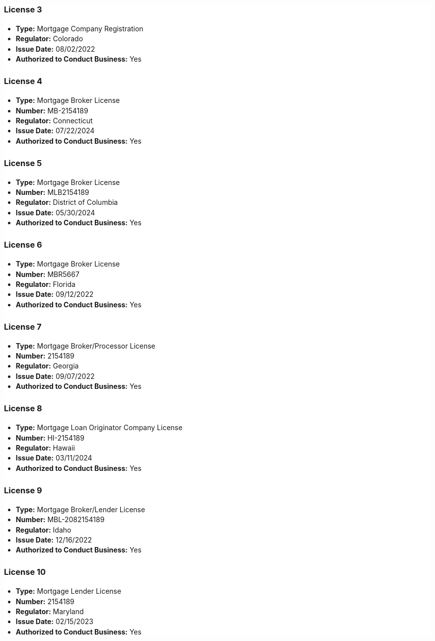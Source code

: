 ### License 3
- **Type:** Mortgage Company Registration
- **Regulator:** Colorado
- **Issue Date:** 08/02/2022
- **Authorized to Conduct Business:** Yes

### License 4
- **Type:** Mortgage Broker License
- **Number:** MB-2154189
- **Regulator:** Connecticut
- **Issue Date:** 07/22/2024
- **Authorized to Conduct Business:** Yes

### License 5
- **Type:** Mortgage Broker License
- **Number:** MLB2154189
- **Regulator:** District of Columbia
- **Issue Date:** 05/30/2024
- **Authorized to Conduct Business:** Yes

### License 6
- **Type:** Mortgage Broker License
- **Number:** MBR5667
- **Regulator:** Florida
- **Issue Date:** 09/12/2022
- **Authorized to Conduct Business:** Yes

### License 7
- **Type:** Mortgage Broker/Processor License
- **Number:** 2154189
- **Regulator:** Georgia
- **Issue Date:** 09/07/2022
- **Authorized to Conduct Business:** Yes

### License 8
- **Type:** Mortgage Loan Originator Company License
- **Number:** HI-2154189
- **Regulator:** Hawaii
- **Issue Date:** 03/11/2024
- **Authorized to Conduct Business:** Yes

### License 9
- **Type:** Mortgage Broker/Lender License
- **Number:** MBL-2082154189
- **Regulator:** Idaho
- **Issue Date:** 12/16/2022
- **Authorized to Conduct Business:** Yes

### License 10
- **Type:** Mortgage Lender License
- **Number:** 2154189
- **Regulator:** Maryland
- **Issue Date:** 02/15/2023
- **Authorized to Conduct Business:** Yes
